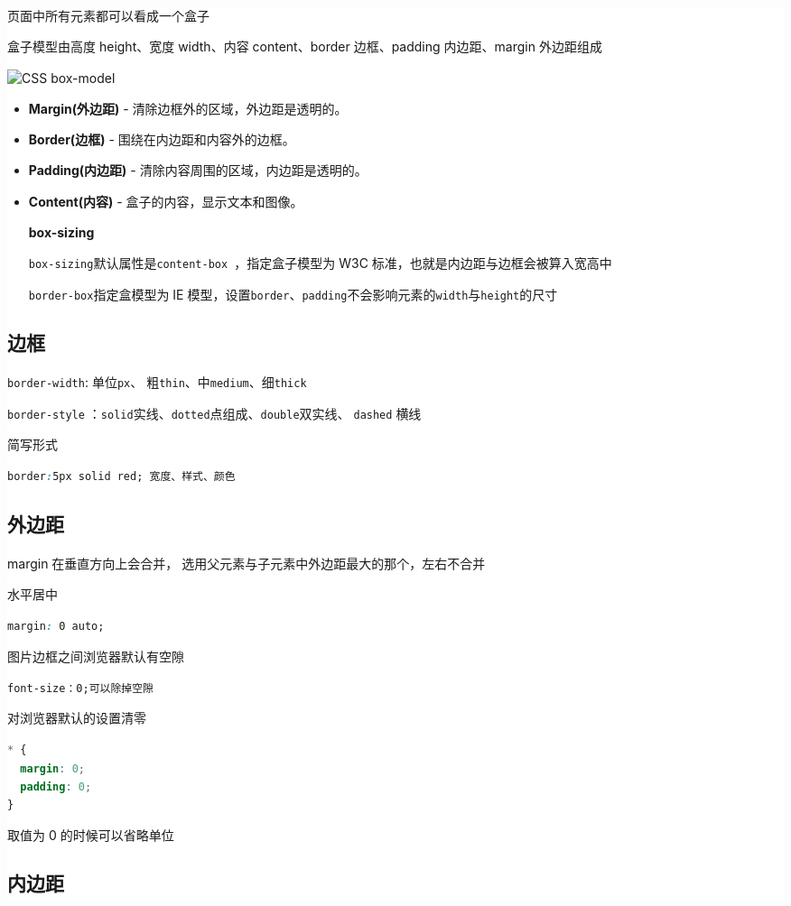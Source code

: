 页面中所有元素都可以看成一个盒子

盒子模型由高度 height、宽度 width、内容 content、border 边框、padding 内边距、margin 外边距组成

![CSS box-model](https://flytm-figure.oss-cn-beijing.aliyuncs.com/img/box-model.gif)

- **Margin(外边距)** - 清除边框外的区域，外边距是透明的。

- **Border(边框)** - 围绕在内边距和内容外的边框。

- **Padding(内边距)** - 清除内容周围的区域，内边距是透明的。

- **Content(内容)** - 盒子的内容，显示文本和图像。

  **box-sizing**

  `box-sizing`默认属性是`content-box `，指定盒子模型为 W3C 标准，也就是内边距与边框会被算入宽高中

  `border-box`指定盒模型为 IE 模型，设置`border`、`padding`不会影响元素的`width`与`height`的尺寸

## 边框

`border-width`: 单位`px`、 粗`thin`、中`medium`、细`thick`

`border-style` ：`solid`实线、`dotted`点组成、`double`双实线、 `dashed` 横线

简写形式

```css
border:5px solid red; 宽度、样式、颜色
```

## 外边距

margin 在垂直方向上会合并， 选用父元素与子元素中外边距最大的那个，左右不合并

水平居中

```css
margin: 0 auto;
```

图片边框之间浏览器默认有空隙

```css
font-size：0;可以除掉空隙
```

对浏览器默认的设置清零

```css
* {
  margin: 0;
  padding: 0;
}
```

取值为 0 的时候可以省略单位

## 内边距
